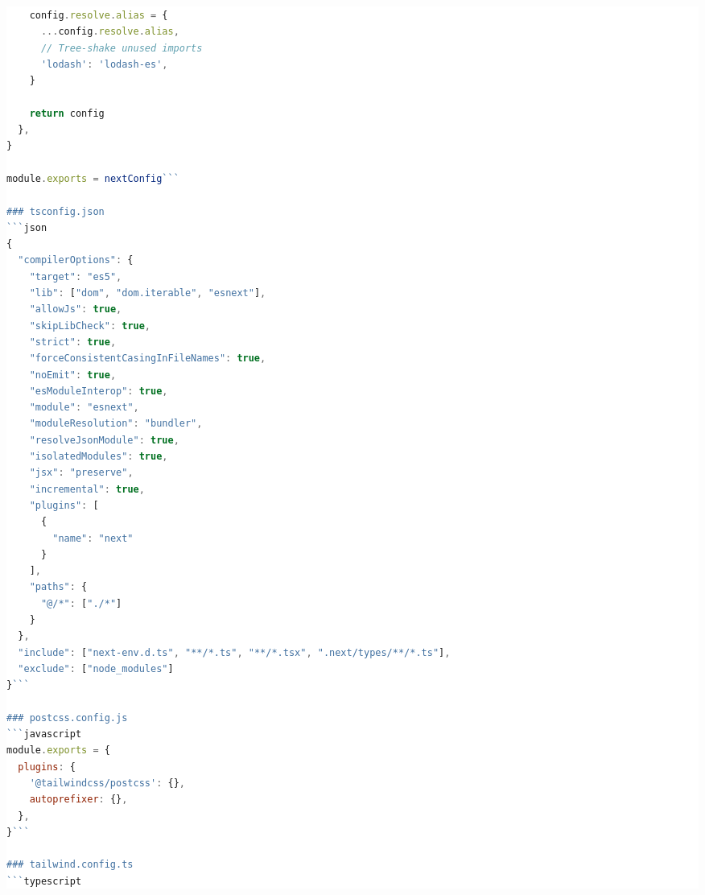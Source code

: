 ```javascript
    config.resolve.alias = {
      ...config.resolve.alias,
      // Tree-shake unused imports
      'lodash': 'lodash-es',
    }

    return config
  },
}

module.exports = nextConfig```

### tsconfig.json
```json
{
  "compilerOptions": {
    "target": "es5",
    "lib": ["dom", "dom.iterable", "esnext"],
    "allowJs": true,
    "skipLibCheck": true,
    "strict": true,
    "forceConsistentCasingInFileNames": true,
    "noEmit": true,
    "esModuleInterop": true,
    "module": "esnext",
    "moduleResolution": "bundler",
    "resolveJsonModule": true,
    "isolatedModules": true,
    "jsx": "preserve",
    "incremental": true,
    "plugins": [
      {
        "name": "next"
      }
    ],
    "paths": {
      "@/*": ["./*"]
    }
  },
  "include": ["next-env.d.ts", "**/*.ts", "**/*.tsx", ".next/types/**/*.ts"],
  "exclude": ["node_modules"]
}```

### postcss.config.js
```javascript
module.exports = {
  plugins: {
    '@tailwindcss/postcss': {},
    autoprefixer: {},
  },
}```

### tailwind.config.ts
```typescript
```
